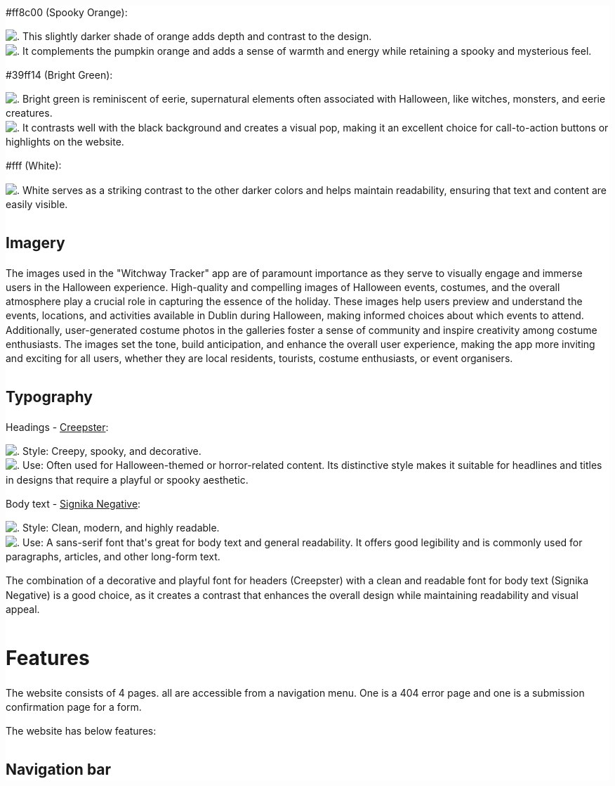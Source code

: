 #ff8c00 (Spooky Orange):

![.](/favicon-16x16.png) This slightly darker shade of orange adds depth and contrast to the design.  
![.](/favicon-16x16.png) It complements the pumpkin orange and adds a sense of warmth and energy while retaining a spooky and mysterious feel.

#39ff14 (Bright Green):

![.](/favicon-16x16.png) Bright green is reminiscent of eerie, supernatural elements often associated with Halloween, like witches, monsters, and eerie creatures.  
![.](/favicon-16x16.png) It contrasts well with the black background and creates a visual pop, making it an excellent choice for call-to-action buttons or highlights on the website.

#fff (White):

![.](/favicon-16x16.png) White serves as a striking contrast to the other darker colors and helps maintain readability, ensuring that text and content are easily visible.

## Imagery

The images used in the "Witchway Tracker" app are of paramount importance as they serve to visually engage and immerse users in the Halloween experience. High-quality and compelling images of Halloween events, costumes, and the overall atmosphere play a crucial role in capturing the essence of the holiday. These images help users preview and understand the events, locations, and activities available in Dublin during Halloween, making informed choices about which events to attend. Additionally, user-generated costume photos in the galleries foster a sense of community and inspire creativity among costume enthusiasts. The images set the tone, build anticipation, and enhance the overall user experience, making the app more inviting and exciting for all users, whether they are local residents, tourists, costume enthusiasts, or event organisers.

## Typography

Headings - [Creepster]():

![.](/favicon-16x16.png) Style: Creepy, spooky, and decorative.  
![.](/favicon-16x16.png) Use: Often used for Halloween-themed or horror-related content. Its distinctive style makes it suitable for headlines and titles in designs that require a playful or spooky aesthetic.

Body text - [Signika Negative]():

![.](/favicon-16x16.png) Style: Clean, modern, and highly readable.  
![.](/favicon-16x16.png) Use: A sans-serif font that's great for body text and general readability. It offers good legibility and is commonly used for paragraphs, articles, and other long-form text.

The combination of a decorative and playful font for headers (Creepster) with a clean and readable font for body text (Signika Negative) is a good choice, as it creates a contrast that enhances the overall design while maintaining readability and visual appeal.

# Features

The website consists of 4 pages. all are accessible from a navigation menu.
One is a 404 error page and one is a submission confirmation page for a form.

The website has below features:

## Navigation bar
